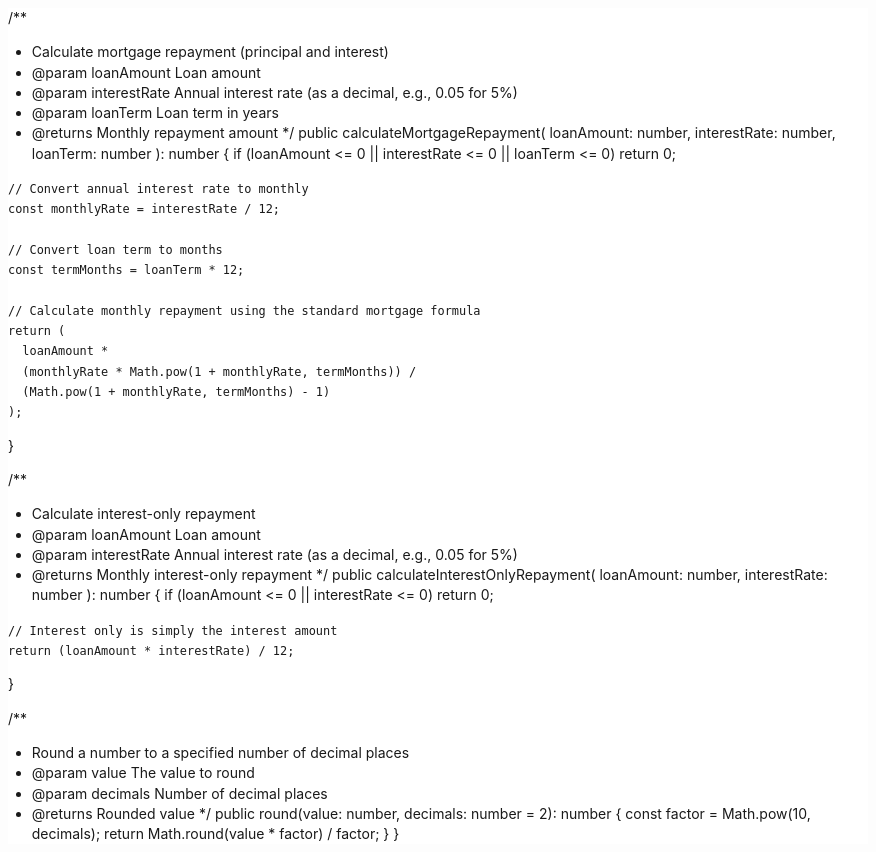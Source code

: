   /**
   * Calculate mortgage repayment (principal and interest)
   * @param loanAmount Loan amount
   * @param interestRate Annual interest rate (as a decimal, e.g., 0.05 for 5%)
   * @param loanTerm Loan term in years
   * @returns Monthly repayment amount
   */
  public calculateMortgageRepayment(
    loanAmount: number,
    interestRate: number,
    loanTerm: number
  ): number {
    if (loanAmount <= 0 || interestRate <= 0 || loanTerm <= 0) return 0;
    
    // Convert annual interest rate to monthly
    const monthlyRate = interestRate / 12;
    
    // Convert loan term to months
    const termMonths = loanTerm * 12;
    
    // Calculate monthly repayment using the standard mortgage formula
    return (
      loanAmount *
      (monthlyRate * Math.pow(1 + monthlyRate, termMonths)) /
      (Math.pow(1 + monthlyRate, termMonths) - 1)
    );
  }

  /**
   * Calculate interest-only repayment
   * @param loanAmount Loan amount
   * @param interestRate Annual interest rate (as a decimal, e.g., 0.05 for 5%)
   * @returns Monthly interest-only repayment
   */
  public calculateInterestOnlyRepayment(
    loanAmount: number,
    interestRate: number
  ): number {
    if (loanAmount <= 0 || interestRate <= 0) return 0;
    
    // Interest only is simply the interest amount
    return (loanAmount * interestRate) / 12;
  }
  
  /**
   * Round a number to a specified number of decimal places
   * @param value The value to round
   * @param decimals Number of decimal places
   * @returns Rounded value
   */
  public round(value: number, decimals: number = 2): number {
    const factor = Math.pow(10, decimals);
    return Math.round(value * factor) / factor;
  }
}
